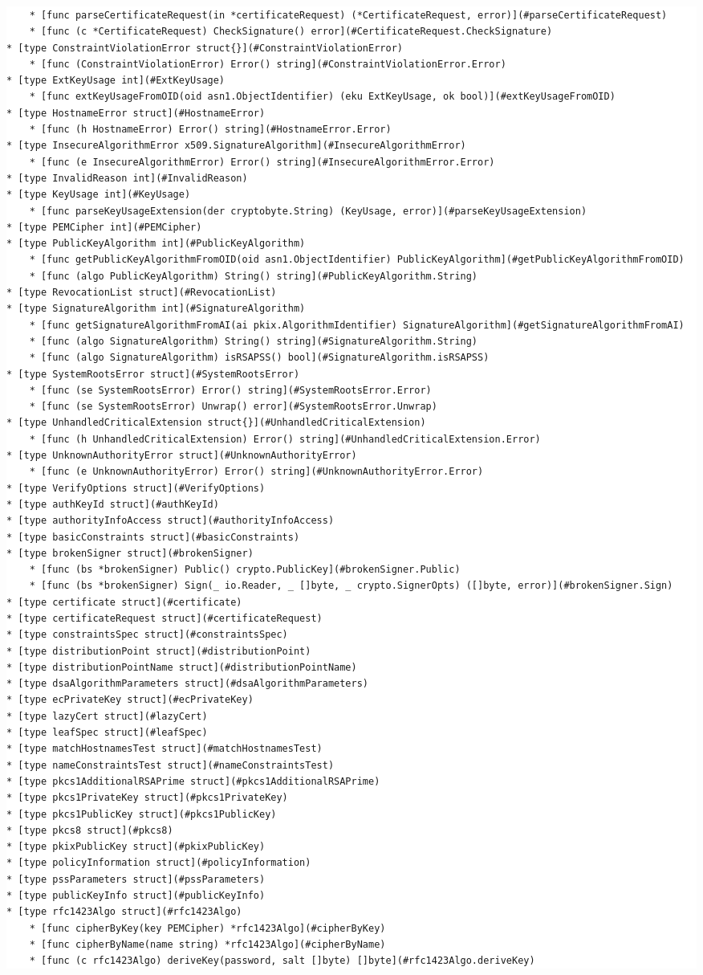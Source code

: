         * [func parseCertificateRequest(in *certificateRequest) (*CertificateRequest, error)](#parseCertificateRequest)
        * [func (c *CertificateRequest) CheckSignature() error](#CertificateRequest.CheckSignature)
    * [type ConstraintViolationError struct{}](#ConstraintViolationError)
        * [func (ConstraintViolationError) Error() string](#ConstraintViolationError.Error)
    * [type ExtKeyUsage int](#ExtKeyUsage)
        * [func extKeyUsageFromOID(oid asn1.ObjectIdentifier) (eku ExtKeyUsage, ok bool)](#extKeyUsageFromOID)
    * [type HostnameError struct](#HostnameError)
        * [func (h HostnameError) Error() string](#HostnameError.Error)
    * [type InsecureAlgorithmError x509.SignatureAlgorithm](#InsecureAlgorithmError)
        * [func (e InsecureAlgorithmError) Error() string](#InsecureAlgorithmError.Error)
    * [type InvalidReason int](#InvalidReason)
    * [type KeyUsage int](#KeyUsage)
        * [func parseKeyUsageExtension(der cryptobyte.String) (KeyUsage, error)](#parseKeyUsageExtension)
    * [type PEMCipher int](#PEMCipher)
    * [type PublicKeyAlgorithm int](#PublicKeyAlgorithm)
        * [func getPublicKeyAlgorithmFromOID(oid asn1.ObjectIdentifier) PublicKeyAlgorithm](#getPublicKeyAlgorithmFromOID)
        * [func (algo PublicKeyAlgorithm) String() string](#PublicKeyAlgorithm.String)
    * [type RevocationList struct](#RevocationList)
    * [type SignatureAlgorithm int](#SignatureAlgorithm)
        * [func getSignatureAlgorithmFromAI(ai pkix.AlgorithmIdentifier) SignatureAlgorithm](#getSignatureAlgorithmFromAI)
        * [func (algo SignatureAlgorithm) String() string](#SignatureAlgorithm.String)
        * [func (algo SignatureAlgorithm) isRSAPSS() bool](#SignatureAlgorithm.isRSAPSS)
    * [type SystemRootsError struct](#SystemRootsError)
        * [func (se SystemRootsError) Error() string](#SystemRootsError.Error)
        * [func (se SystemRootsError) Unwrap() error](#SystemRootsError.Unwrap)
    * [type UnhandledCriticalExtension struct{}](#UnhandledCriticalExtension)
        * [func (h UnhandledCriticalExtension) Error() string](#UnhandledCriticalExtension.Error)
    * [type UnknownAuthorityError struct](#UnknownAuthorityError)
        * [func (e UnknownAuthorityError) Error() string](#UnknownAuthorityError.Error)
    * [type VerifyOptions struct](#VerifyOptions)
    * [type authKeyId struct](#authKeyId)
    * [type authorityInfoAccess struct](#authorityInfoAccess)
    * [type basicConstraints struct](#basicConstraints)
    * [type brokenSigner struct](#brokenSigner)
        * [func (bs *brokenSigner) Public() crypto.PublicKey](#brokenSigner.Public)
        * [func (bs *brokenSigner) Sign(_ io.Reader, _ []byte, _ crypto.SignerOpts) ([]byte, error)](#brokenSigner.Sign)
    * [type certificate struct](#certificate)
    * [type certificateRequest struct](#certificateRequest)
    * [type constraintsSpec struct](#constraintsSpec)
    * [type distributionPoint struct](#distributionPoint)
    * [type distributionPointName struct](#distributionPointName)
    * [type dsaAlgorithmParameters struct](#dsaAlgorithmParameters)
    * [type ecPrivateKey struct](#ecPrivateKey)
    * [type lazyCert struct](#lazyCert)
    * [type leafSpec struct](#leafSpec)
    * [type matchHostnamesTest struct](#matchHostnamesTest)
    * [type nameConstraintsTest struct](#nameConstraintsTest)
    * [type pkcs1AdditionalRSAPrime struct](#pkcs1AdditionalRSAPrime)
    * [type pkcs1PrivateKey struct](#pkcs1PrivateKey)
    * [type pkcs1PublicKey struct](#pkcs1PublicKey)
    * [type pkcs8 struct](#pkcs8)
    * [type pkixPublicKey struct](#pkixPublicKey)
    * [type policyInformation struct](#policyInformation)
    * [type pssParameters struct](#pssParameters)
    * [type publicKeyInfo struct](#publicKeyInfo)
    * [type rfc1423Algo struct](#rfc1423Algo)
        * [func cipherByKey(key PEMCipher) *rfc1423Algo](#cipherByKey)
        * [func cipherByName(name string) *rfc1423Algo](#cipherByName)
        * [func (c rfc1423Algo) deriveKey(password, salt []byte) []byte](#rfc1423Algo.deriveKey)